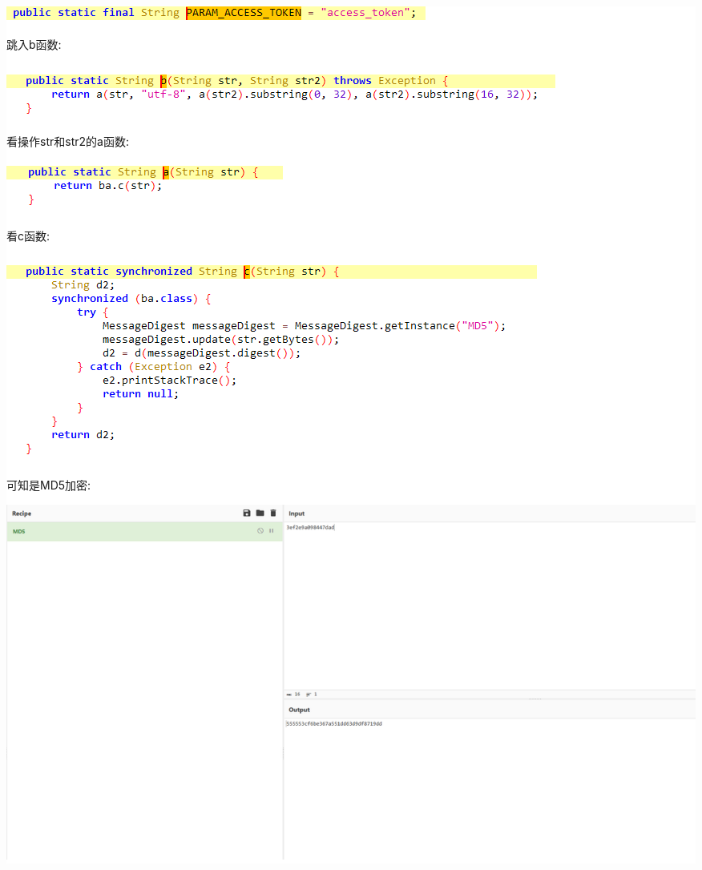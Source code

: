[![](assets/1704792001-a6b1a93cd8f739012869fd6f7ae79b83.png)](https://alidocs.oss-cn-zhangjiakou.aliyuncs.com/res/2M9qPmw2JvEmO015/img/26caee51-c5c9-41a0-b38d-c6fc2b1eec76.png)

跳入b函数:

[![](assets/1704792001-d1bd73504ec32f9aed53626f23b03ae2.png)](https://alidocs.oss-cn-zhangjiakou.aliyuncs.com/res/2M9qPmw2JvEmO015/img/c813551f-a0ca-4fc0-92b4-465d83d8d7af.png)

看操作str和str2的a函数:

[![](assets/1704792001-22bc2c24e0ace36e35ae996c25e8017e.png)](https://alidocs.oss-cn-zhangjiakou.aliyuncs.com/res/2M9qPmw2JvEmO015/img/1a65396b-6185-445a-b8e8-f45388d1893b.png)

看c函数:

[![](assets/1704792001-980254afe5f633531cd3f50004c4b311.png)](https://alidocs.oss-cn-zhangjiakou.aliyuncs.com/res/2M9qPmw2JvEmO015/img/0c1b7ae6-508e-4eff-96fa-56e533bd6f47.png)

可知是MD5加密:

[![](assets/1704792001-8a9521e8a6d6b1691511813d74216271.png)](https://alidocs.oss-cn-zhangjiakou.aliyuncs.com/res/2M9qPmw2JvEmO015/img/0ba43abb-b833-47e8-a7f0-4941c34be08a.png)
